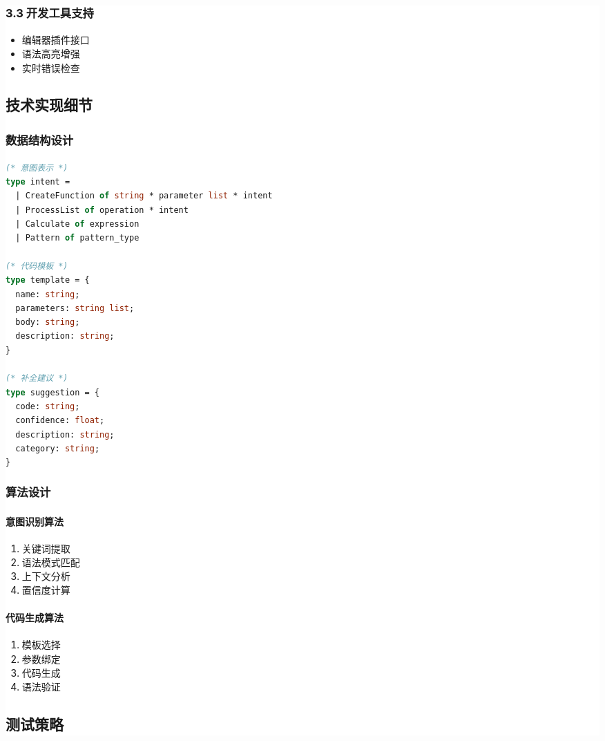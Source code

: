 ### 3.3 开发工具支持
- 编辑器插件接口
- 语法高亮增强
- 实时错误检查

## 技术实现细节

### 数据结构设计

```ocaml
(* 意图表示 *)
type intent = 
  | CreateFunction of string * parameter list * intent
  | ProcessList of operation * intent
  | Calculate of expression
  | Pattern of pattern_type

(* 代码模板 *)
type template = {
  name: string;
  parameters: string list;
  body: string;
  description: string;
}

(* 补全建议 *)
type suggestion = {
  code: string;
  confidence: float;
  description: string;
  category: string;
}
```

### 算法设计

#### 意图识别算法
1. 关键词提取
2. 语法模式匹配  
3. 上下文分析
4. 置信度计算

#### 代码生成算法
1. 模板选择
2. 参数绑定
3. 代码生成
4. 语法验证

## 测试策略
